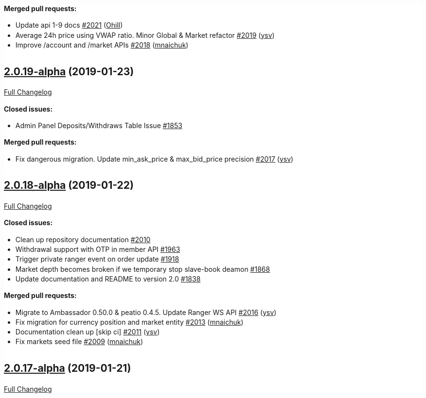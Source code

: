 **Merged pull requests:**

- Update api 1-9 docs [\#2021](https://github.com/rubykube/peatio/pull/2021) ([Ohill](https://github.com/Ohill))
- Average 24h price using VWAP ratio. Minor Global & Market refactor [\#2019](https://github.com/rubykube/peatio/pull/2019) ([ysv](https://github.com/ysv))
- Improve /account and /market APIs [\#2018](https://github.com/rubykube/peatio/pull/2018) ([mnaichuk](https://github.com/mnaichuk))

## [2.0.19-alpha](https://github.com/rubykube/peatio/tree/2.0.19-alpha) (2019-01-23)
[Full Changelog](https://github.com/rubykube/peatio/compare/2.0.18-alpha...2.0.19-alpha)

**Closed issues:**

- Admin Panel Deposits/Withdraws Table Issue [\#1853](https://github.com/rubykube/peatio/issues/1853)

**Merged pull requests:**

- Fix dangerous migration. Update min\_ask\_price & max\_bid\_price precision [\#2017](https://github.com/rubykube/peatio/pull/2017) ([ysv](https://github.com/ysv))

## [2.0.18-alpha](https://github.com/rubykube/peatio/tree/2.0.18-alpha) (2019-01-22)
[Full Changelog](https://github.com/rubykube/peatio/compare/2.0.17-alpha...2.0.18-alpha)

**Closed issues:**

- Clean up repository documentation [\#2010](https://github.com/rubykube/peatio/issues/2010)
- Withdrawal support with OTP in member API [\#1963](https://github.com/rubykube/peatio/issues/1963)
- Trigger private ranger event on order update [\#1918](https://github.com/rubykube/peatio/issues/1918)
- Market depth becomes broken if we temporary stop slave-book deamon [\#1868](https://github.com/rubykube/peatio/issues/1868)
- Update documentation and README to version 2.0 [\#1838](https://github.com/rubykube/peatio/issues/1838)

**Merged pull requests:**

- Migrate to Ambassador 0.50.0 & peatio 0.4.5. Update Ranger WS API [\#2016](https://github.com/rubykube/peatio/pull/2016) ([ysv](https://github.com/ysv))
- Fix migration for currency position and market entity [\#2013](https://github.com/rubykube/peatio/pull/2013) ([mnaichuk](https://github.com/mnaichuk))
- Documentation clean up \[skip ci\] [\#2011](https://github.com/rubykube/peatio/pull/2011) ([ysv](https://github.com/ysv))
- Fix markets seed file [\#2009](https://github.com/rubykube/peatio/pull/2009) ([mnaichuk](https://github.com/mnaichuk))

## [2.0.17-alpha](https://github.com/rubykube/peatio/tree/2.0.17-alpha) (2019-01-21)
[Full Changelog](https://github.com/rubykube/peatio/compare/1.9.18...2.0.17-alpha)
